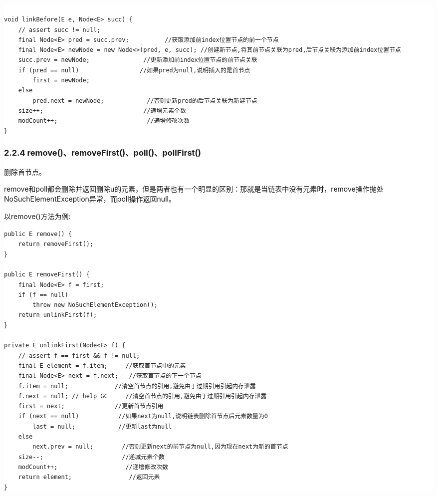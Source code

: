 ```

void linkBefore(E e, Node<E> succ) {
    // assert succ != null;
    final Node<E> pred = succ.prev;          //获取添加前index位置节点的前一个节点
    final Node<E> newNode = new Node<>(pred, e, succ); //创建新节点,将其前节点关联为pred,后节点关联为添加前index位置节点
    succ.prev = newNode;               //更新添加前index位置节点的前节点关联
    if (pred == null)                 //如果pred为null,说明插入的是首节点
        first = newNode;
    else
        pred.next = newNode;            //否则更新pred的后节点关联为新建节点
    size++;                            //递增元素个数
    modCount++;                         //递增修改次数
}
```



### 2.2.4 remove()、removeFirst()、poll()、pollFirst()

删除首节点。

remove和poll都会删除并返回删除u的元素，但是两者也有一个明显的区别：那就是当链表中没有元素时，remove操作抛处NoSuchElementException异常，而poll操作返回null。



以remove()方法为例:

```
public E remove() {
    return removeFirst();
}

public E removeFirst() {
    final Node<E> f = first;
    if (f == null)
        throw new NoSuchElementException();
    return unlinkFirst(f);
}

private E unlinkFirst(Node<E> f) {
    // assert f == first && f != null;
    final E element = f.item;     //获取首节点中的元素
    final Node<E> next = f.next;   //获取首节点的下一个节点
    f.item = null;             //清空首节点的引用,避免由于过期引用引起内存泄露
    f.next = null; // help GC     //清空首节点的引用,避免由于过期引用引起内存泄露
    first = next;              //更新首节点引用
    if (next == null)           //如果next为null,说明链表删除首节点后元素数量为0
        last = null;            //更新last为null
    else
        next.prev = null;        //否则更新next的前节点为null,因为现在next为新的首节点
    size--;                      //递减元素个数
    modCount++;                   //递增修改次数
    return element;                //返回元素
}
```
